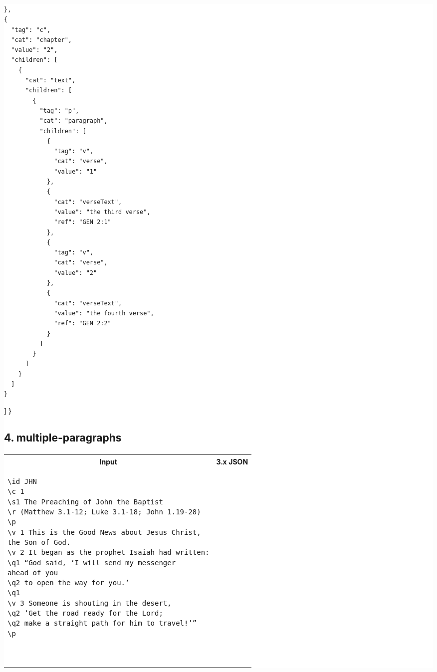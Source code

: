     },
    {
      "tag": "c",
      "cat": "chapter",
      "value": "2",
      "children": [
        {
          "cat": "text",
          "children": [
            {
              "tag": "p",
              "cat": "paragraph",
              "children": [
                {
                  "tag": "v",
                  "cat": "verse",
                  "value": "1"
                },
                {
                  "cat": "verseText",
                  "value": "the third verse",
                  "ref": "GEN 2:1"
                },
                {
                  "tag": "v",
                  "cat": "verse",
                  "value": "2"
                },
                {
                  "cat": "verseText",
                  "value": "the fourth verse",
                  "ref": "GEN 2:2"
                }
              ]
            }
          ]
        }
      ]
    }
  ]
}
</pre></td>
</tr></table>


## 4. multiple-paragraphs

<table><tr><th>Input</th><th>3.x JSON</th></tr><td>     <pre>
\id JHN
\c 1
\s1 The Preaching of John the Baptist
\r (Matthew 3.1-12; Luke 3.1-18; John 1.19-28)
\p
\v 1 This is the Good News about Jesus Christ, 
the Son of God.
\v 2 It began as the prophet Isaiah had written:
\q1 “God said, ‘I will send my messenger 
ahead of you
\q2 to open the way for you.’
\q1
\v 3 Someone is shouting in the desert,
\q2 ‘Get the road ready for the Lord;
\q2 make a straight path for him to travel!’”
\p
